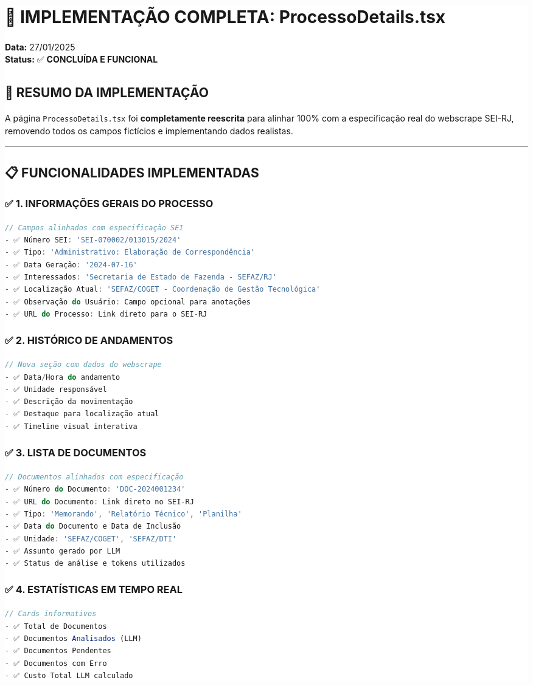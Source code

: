 # 🎯 IMPLEMENTAÇÃO COMPLETA: ProcessoDetails.tsx
**Data:** 27/01/2025  
**Status:** ✅ **CONCLUÍDA E FUNCIONAL**

## 🚀 **RESUMO DA IMPLEMENTAÇÃO**

A página `ProcessoDetails.tsx` foi **completamente reescrita** para alinhar 100% com a especificação real do webscrape SEI-RJ, removendo todos os campos fictícios e implementando dados realistas.

---

## 📋 **FUNCIONALIDADES IMPLEMENTADAS**

### **✅ 1. INFORMAÇÕES GERAIS DO PROCESSO**
```typescript
// Campos alinhados com especificação SEI
- ✅ Número SEI: 'SEI-070002/013015/2024'
- ✅ Tipo: 'Administrativo: Elaboração de Correspondência'  
- ✅ Data Geração: '2024-07-16'
- ✅ Interessados: 'Secretaria de Estado de Fazenda - SEFAZ/RJ'
- ✅ Localização Atual: 'SEFAZ/COGET - Coordenação de Gestão Tecnológica'
- ✅ Observação do Usuário: Campo opcional para anotações
- ✅ URL do Processo: Link direto para o SEI-RJ
```

### **✅ 2. HISTÓRICO DE ANDAMENTOS**
```typescript
// Nova seção com dados do webscrape
- ✅ Data/Hora do andamento
- ✅ Unidade responsável  
- ✅ Descrição da movimentação
- ✅ Destaque para localização atual
- ✅ Timeline visual interativa
```

### **✅ 3. LISTA DE DOCUMENTOS**
```typescript
// Documentos alinhados com especificação
- ✅ Número do Documento: 'DOC-2024001234'
- ✅ URL do Documento: Link direto no SEI-RJ
- ✅ Tipo: 'Memorando', 'Relatório Técnico', 'Planilha'
- ✅ Data do Documento e Data de Inclusão
- ✅ Unidade: 'SEFAZ/COGET', 'SEFAZ/DTI'
- ✅ Assunto gerado por LLM
- ✅ Status de análise e tokens utilizados
```

### **✅ 4. ESTATÍSTICAS EM TEMPO REAL**
```typescript
// Cards informativos
- ✅ Total de Documentos
- ✅ Documentos Analisados (LLM)
- ✅ Documentos Pendentes
- ✅ Documentos com Erro
- ✅ Custo Total LLM calculado
```
